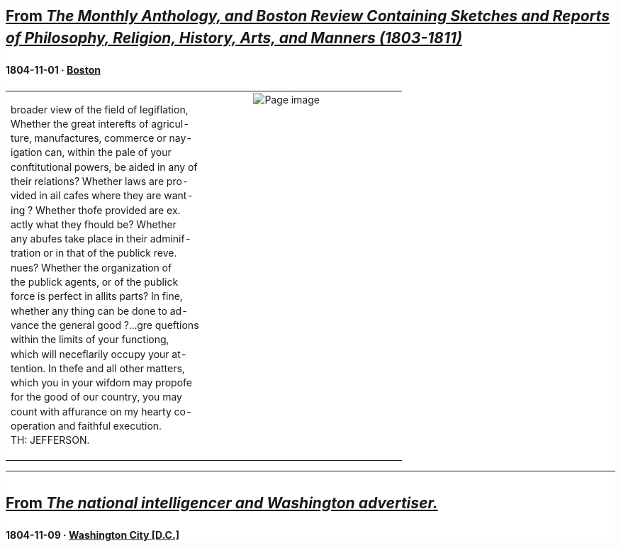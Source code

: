 
## [From _The Monthly Anthology, and Boston Review Containing Sketches and Reports of Philosophy, Religion, History, Arts, and Manners (1803-1811)_](https://archive.org/details/sim_monthly-anthology-and-boston-review_1804-11_1_13/page/n45/mode/1up?view=theater)

#### 1804-11-01 &middot; [Boston](http://dbpedia.org/resource/Boston)

<table style="width: 100%;"><tr><td style="width: 50%">

  
  
broader view of the field of legiflation,  
Whether the great interefts of agricul-  
ture, manufactures, commerce or nay-  
igation can, within the pale of your  
conftitutional powers, be aided in any of  
their relations? Whether laws are pro-  
vided in ail cafes where they are want-  
ing ? Whether thofe provided are ex.  
actly what they fhould be? Whether  
any abufes take place in their adminif-  
tration or in that of the publick reve.  
nues? Whether the organization of  
the publick agents, or of the publick  
force is perfect in allits parts? In fine,  
whether any thing can be done to ad-  
vance the general good ?...gre queftions  
within the limits of your functiong,  
which will neceflarily occupy your at-  
tention. In thefe and all other matters,  
which you in your wifdom may propofe  
for the good of our country, you may  
count with affurance on my hearty co-  
operation and faithful execution.  
TH: JEFFERSON.
</td><td style="width: 50%; max-height: 75%; margin: auto; display: block;">
<img alt="Page image" src="https://iiif.archive.org/image/iiif/2/sim_monthly-anthology-and-boston-review_1804-11_1_13%2Fsim_monthly-anthology-and-boston-review_1804-11_1_13_jp2.zip%2Fsim_monthly-anthology-and-boston-review_1804-11_1_13_jp2%2Fsim_monthly-anthology-and-boston-review_1804-11_1_13_0045.jp2/pct:55.67206863679695,13.91706443914081,32.34032411820782,29.564439140811455/,600/0/default.jpg"/>
</td>
</tr></table>

---

## [From _The national intelligencer and Washington advertiser._](https://www.loc.gov/resource/sn83045242/1804-11-09/ed-1/?sp=3)

#### 1804-11-09 &middot; [Washington City [D.C.]](http://dbpedia.org/resource/Washington%2C_D.C.)
